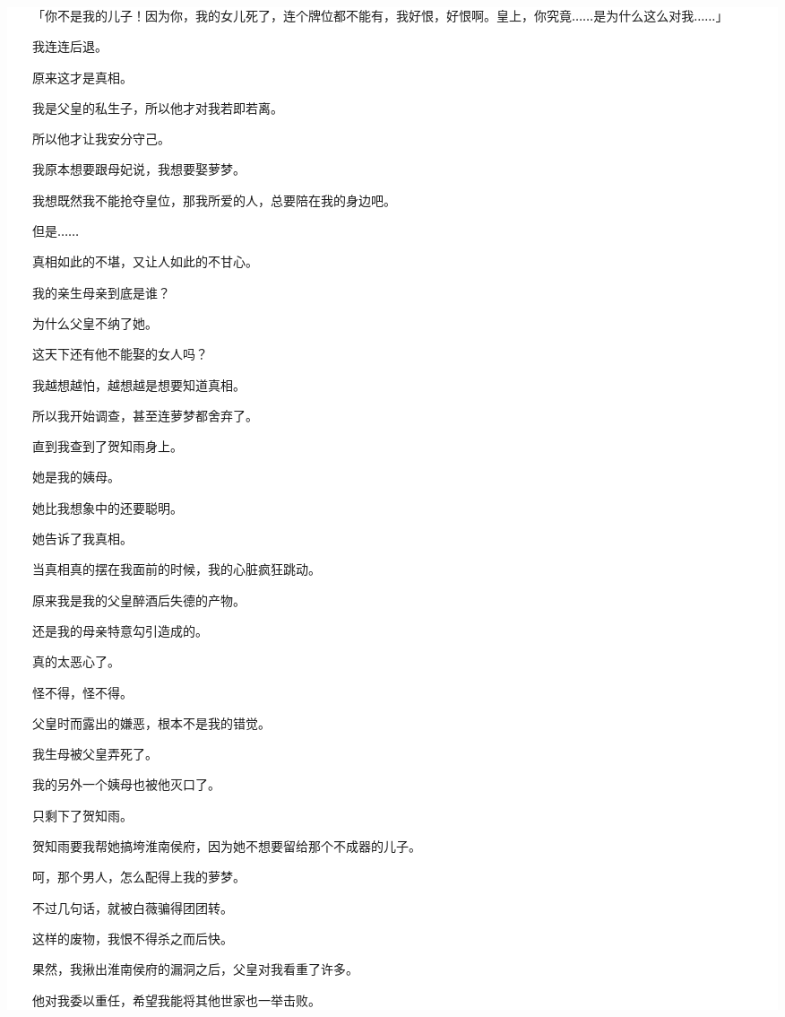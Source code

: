 &emsp;&emsp;「你不是我的儿子！因为你，我的女儿死了，连个牌位都不能有，我好恨，好恨啊。皇上，你究竟……是为什么这么对我……」  
  
&emsp;&emsp;我连连后退。  
  
&emsp;&emsp;原来这才是真相。  
  
&emsp;&emsp;我是父皇的私生子，所以他才对我若即若离。  
  
&emsp;&emsp;所以他才让我安分守己。  
  
&emsp;&emsp;我原本想要跟母妃说，我想要娶萝梦。  
  
&emsp;&emsp;我想既然我不能抢夺皇位，那我所爱的人，总要陪在我的身边吧。  
  
&emsp;&emsp;但是……  
  
&emsp;&emsp;真相如此的不堪，又让人如此的不甘心。  
  
&emsp;&emsp;我的亲生母亲到底是谁？  
  
&emsp;&emsp;为什么父皇不纳了她。  
  
&emsp;&emsp;这天下还有他不能娶的女人吗？  
  
&emsp;&emsp;我越想越怕，越想越是想要知道真相。  
  
&emsp;&emsp;所以我开始调查，甚至连萝梦都舍弃了。  
  
&emsp;&emsp;直到我查到了贺知雨身上。  
  
&emsp;&emsp;她是我的姨母。  
  
&emsp;&emsp;她比我想象中的还要聪明。  
  
&emsp;&emsp;她告诉了我真相。  
  
&emsp;&emsp;当真相真的摆在我面前的时候，我的心脏疯狂跳动。  
  
&emsp;&emsp;原来我是我的父皇醉酒后失德的产物。  
  
&emsp;&emsp;还是我的母亲特意勾引造成的。  
  
&emsp;&emsp;真的太恶心了。  
  
&emsp;&emsp;怪不得，怪不得。  
  
&emsp;&emsp;父皇时而露出的嫌恶，根本不是我的错觉。  
  
&emsp;&emsp;我生母被父皇弄死了。  
  
&emsp;&emsp;我的另外一个姨母也被他灭口了。  
  
&emsp;&emsp;只剩下了贺知雨。  
  
&emsp;&emsp;贺知雨要我帮她搞垮淮南侯府，因为她不想要留给那个不成器的儿子。  
  
&emsp;&emsp;呵，那个男人，怎么配得上我的萝梦。  
  
&emsp;&emsp;不过几句话，就被白薇骗得团团转。  
  
&emsp;&emsp;这样的废物，我恨不得杀之而后快。  
  
&emsp;&emsp;果然，我揪出淮南侯府的漏洞之后，父皇对我看重了许多。  
  
&emsp;&emsp;他对我委以重任，希望我能将其他世家也一举击败。  
  